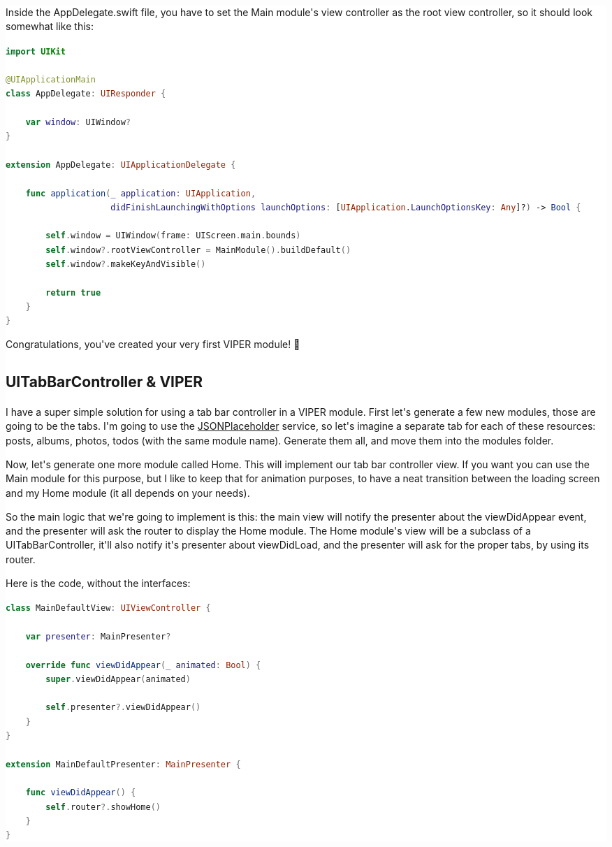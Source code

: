 Inside the AppDelegate.swift file, you have to set the Main module's view controller as the root view controller, so it should look somewhat like this:

```swift
import UIKit

@UIApplicationMain
class AppDelegate: UIResponder {

    var window: UIWindow?
}

extension AppDelegate: UIApplicationDelegate {

    func application(_ application: UIApplication,
                     didFinishLaunchingWithOptions launchOptions: [UIApplication.LaunchOptionsKey: Any]?) -> Bool {

        self.window = UIWindow(frame: UIScreen.main.bounds)
        self.window?.rootViewController = MainModule().buildDefault()
        self.window?.makeKeyAndVisible()

        return true
    }
}
```

Congratulations, you've created your very first VIPER module! 🎉

## UITabBarController & VIPER

I have a super simple solution for using a tab bar controller in a VIPER module. First let's generate a few new modules, those are going to be the tabs. I'm going to use the [JSONPlaceholder](https://jsonplaceholder.typicode.com/) service, so let's imagine a separate tab for each of these resources: posts, albums, photos, todos (with the same module name). Generate them all, and move them into the modules folder.

Now, let's generate one more module called Home. This will implement our tab bar controller view. If you want you can use the Main module for this purpose, but I like to keep that for animation purposes, to have a neat transition between the loading screen and my Home module (it all depends on your needs).

So the main logic that we're going to implement is this: the main view will notify the presenter about the viewDidAppear event, and the presenter will ask the router to display the Home module. The Home module's view will be a subclass of a UITabBarController, it'll also notify it's presenter about viewDidLoad, and the presenter will ask for the proper tabs, by using its router.

Here is the code, without the interfaces:

```swift
class MainDefaultView: UIViewController {

    var presenter: MainPresenter?

    override func viewDidAppear(_ animated: Bool) {
        super.viewDidAppear(animated)

        self.presenter?.viewDidAppear()
    }
}

extension MainDefaultPresenter: MainPresenter {

    func viewDidAppear() {
        self.router?.showHome()
    }
}
```